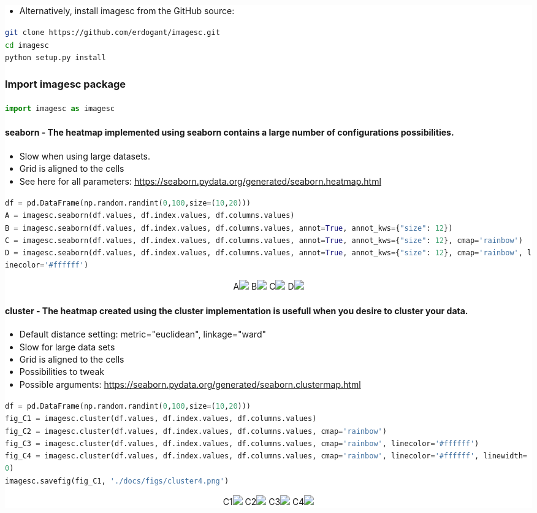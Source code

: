 * Alternatively, install imagesc from the GitHub source:
```bash
git clone https://github.com/erdogant/imagesc.git
cd imagesc
python setup.py install
```  

### Import imagesc package
```python
import imagesc as imagesc
```

#### seaborn - The heatmap implemented using **seaborn** contains a large number of configurations possibilities. 
* Slow when using large datasets.
* Grid is aligned to the cells
* See here for all parameters: https://seaborn.pydata.org/generated/seaborn.heatmap.html

```python
df = pd.DataFrame(np.random.randint(0,100,size=(10,20)))
A = imagesc.seaborn(df.values, df.index.values, df.columns.values)
B = imagesc.seaborn(df.values, df.index.values, df.columns.values, annot=True, annot_kws={"size": 12})
C = imagesc.seaborn(df.values, df.index.values, df.columns.values, annot=True, annot_kws={"size": 12}, cmap='rainbow')
D = imagesc.seaborn(df.values, df.index.values, df.columns.values, annot=True, annot_kws={"size": 12}, cmap='rainbow', linecolor='#ffffff')
```
<p align="center">
  A<img src="https://github.com/erdogant/imagesc/blob/master/docs/figs/seaborn1.png" width="250" />
  B<img src="https://github.com/erdogant/imagesc/blob/master/docs/figs/seaborn2.png" width="250" />
  C<img src="https://github.com/erdogant/imagesc/blob/master/docs/figs/seaborn3.png" width="250" />
  D<img src="https://github.com/erdogant/imagesc/blob/master/docs/figs/seaborn4.png" width="250" />
</p>


#### cluster - The heatmap created using the **cluster** implementation is usefull when you desire to cluster your data. 
* Default distance setting: metric="euclidean", linkage="ward"
* Slow for large data sets
* Grid is aligned to the cells
* Possibilities to tweak
* Possible arguments: https://seaborn.pydata.org/generated/seaborn.clustermap.html

```python
df = pd.DataFrame(np.random.randint(0,100,size=(10,20)))
fig_C1 = imagesc.cluster(df.values, df.index.values, df.columns.values)
fig_C2 = imagesc.cluster(df.values, df.index.values, df.columns.values, cmap='rainbow')
fig_C3 = imagesc.cluster(df.values, df.index.values, df.columns.values, cmap='rainbow', linecolor='#ffffff')
fig_C4 = imagesc.cluster(df.values, df.index.values, df.columns.values, cmap='rainbow', linecolor='#ffffff', linewidth=0)
imagesc.savefig(fig_C1, './docs/figs/cluster4.png')
```
<p align="center">
  C1<img src="https://github.com/erdogant/imagesc/blob/master/docs/figs/cluster1.png" width="250" />
  C2<img src="https://github.com/erdogant/imagesc/blob/master/docs/figs/cluster2.png" width="250" />
  C3<img src="https://github.com/erdogant/imagesc/blob/master/docs/figs/cluster3.png" width="250" />
  C4<img src="https://github.com/erdogant/imagesc/blob/master/docs/figs/cluster4.png" width="250" />
</p>
